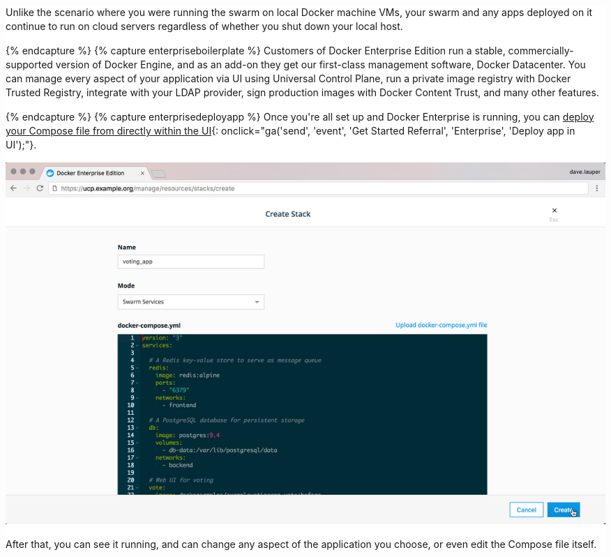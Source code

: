 Unlike the scenario where you were running the swarm on local Docker machine
VMs, your swarm and any apps deployed on it continue to run on cloud
servers regardless of whether you shut down your local host.

{% endcapture %}
{% capture enterpriseboilerplate %}
Customers of Docker Enterprise Edition run a stable, commercially-supported
version of Docker Engine, and as an add-on they get our first-class management
software, Docker Datacenter. You can manage every aspect of your application
via UI using Universal Control Plane, run a private image registry with Docker
Trusted Registry, integrate with your LDAP provider, sign production images with
Docker Content Trust, and many other features.

{% endcapture %}
{% capture enterprisedeployapp %}
Once you're all set up and Docker Enterprise is running, you can [deploy your Compose
file from directly within the UI](/ee/ucp/swarm/deploy-multi-service-app/){: onclick="ga('send', 'event', 'Get Started Referral', 'Enterprise', 'Deploy app in UI');"}.

![Deploy an app on Docker Enterprise](/ee/ucp/images/deploy-multi-service-app-2.png)

After that, you can see it running, and can change any aspect of the application
you choose, or even edit the Compose file itself.
